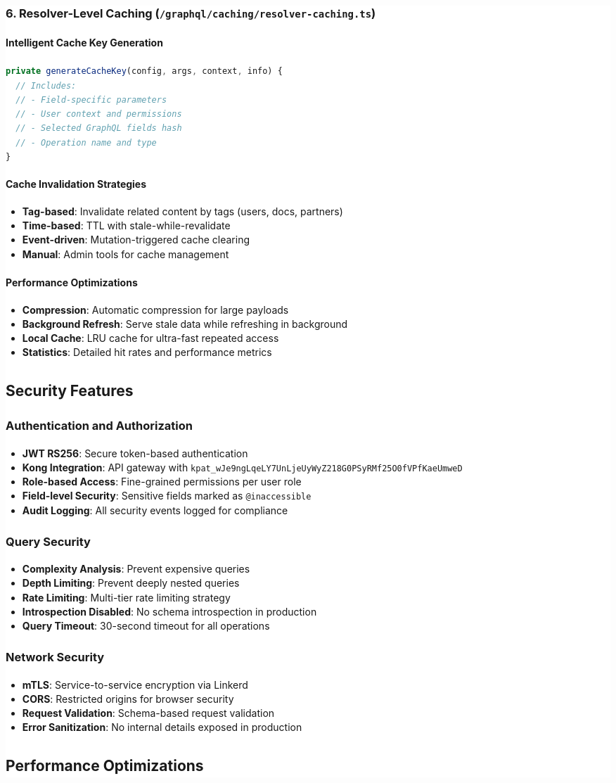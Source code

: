 ### 6. Resolver-Level Caching (`/graphql/caching/resolver-caching.ts`)

#### Intelligent Cache Key Generation
```typescript
private generateCacheKey(config, args, context, info) {
  // Includes:
  // - Field-specific parameters
  // - User context and permissions
  // - Selected GraphQL fields hash
  // - Operation name and type
}
```

#### Cache Invalidation Strategies
- **Tag-based**: Invalidate related content by tags (users, docs, partners)
- **Time-based**: TTL with stale-while-revalidate
- **Event-driven**: Mutation-triggered cache clearing
- **Manual**: Admin tools for cache management

#### Performance Optimizations
- **Compression**: Automatic compression for large payloads
- **Background Refresh**: Serve stale data while refreshing in background
- **Local Cache**: LRU cache for ultra-fast repeated access
- **Statistics**: Detailed hit rates and performance metrics

## Security Features

### Authentication and Authorization
- **JWT RS256**: Secure token-based authentication
- **Kong Integration**: API gateway with `kpat_wJe9ngLqeLY7UnLjeUyWyZ218G0PSyRMf25O0fVPfKaeUmweD`
- **Role-based Access**: Fine-grained permissions per user role
- **Field-level Security**: Sensitive fields marked as `@inaccessible`
- **Audit Logging**: All security events logged for compliance

### Query Security
- **Complexity Analysis**: Prevent expensive queries
- **Depth Limiting**: Prevent deeply nested queries
- **Rate Limiting**: Multi-tier rate limiting strategy
- **Introspection Disabled**: No schema introspection in production
- **Query Timeout**: 30-second timeout for all operations

### Network Security
- **mTLS**: Service-to-service encryption via Linkerd
- **CORS**: Restricted origins for browser security
- **Request Validation**: Schema-based request validation
- **Error Sanitization**: No internal details exposed in production

## Performance Optimizations
